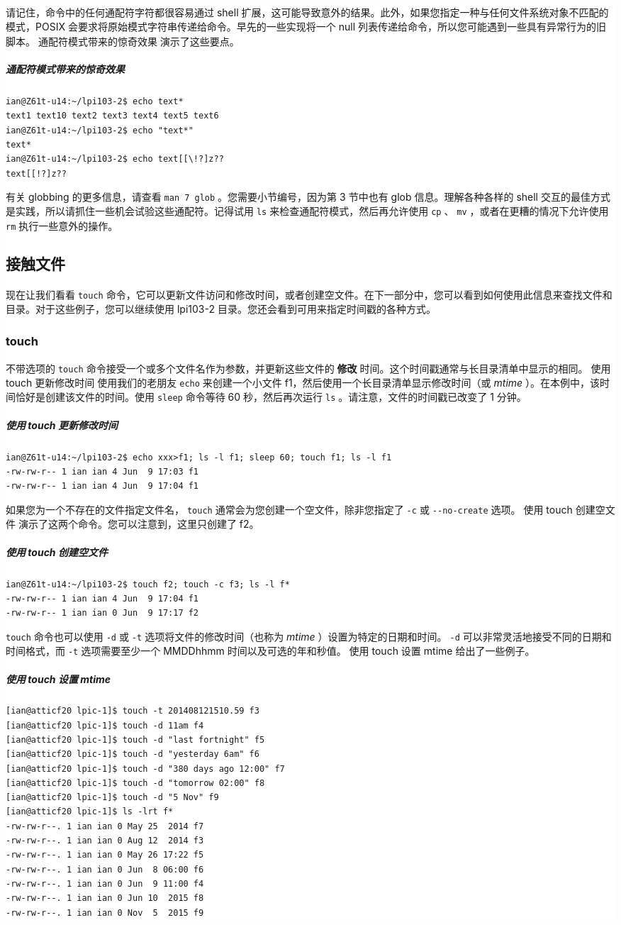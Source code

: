 请记住，命令中的任何通配符字符都很容易通过 shell 扩展，这可能导致意外的结果。此外，如果您指定一种与任何文件系统对象不匹配的模式，POSIX 会要求将原始模式字符串传递给命令。早先的一些实现将一个 null 列表传递给命令，所以您可能遇到一些具有异常行为的旧脚本。 通配符模式带来的惊奇效果 演示了这些要点。

##### 通配符模式带来的惊奇效果

```
ian@Z61t-u14:~/lpi103-2$ echo text*
text1 text10 text2 text3 text4 text5 text6
ian@Z61t-u14:~/lpi103-2$ echo "text*"
text*
ian@Z61t-u14:~/lpi103-2$ echo text[[\!?]z??
text[[!?]z?? 
```

有关 globbing 的更多信息，请查看 `man 7 glob` 。您需要小节编号，因为第 3 节中也有 glob 信息。理解各种各样的 shell 交互的最佳方式是实践，所以请抓住一些机会试验这些通配符。记得试用 `ls` 来检查通配符模式，然后再允许使用 `cp` 、 `mv` ，或者在更糟的情况下允许使用 `rm` 执行一些意外的操作。

## 接触文件

现在让我们看看 `touch` 命令，它可以更新文件访问和修改时间，或者创建空文件。在下一部分中，您可以看到如何使用此信息来查找文件和目录。对于这些例子，您可以继续使用 lpi103-2 目录。您还会看到可用来指定时间戳的各种方式。

### touch

不带选项的 `touch` 命令接受一个或多个文件名作为参数，并更新这些文件的 **修改** 时间。这个时间戳通常与长目录清单中显示的相同。 使用 touch 更新修改时间 使用我们的老朋友 `echo` 来创建一个小文件 f1，然后使用一个长目录清单显示修改时间（或 *mtime* ）。在本例中，该时间恰好是创建该文件的时间。使用 `sleep` 命令等待 60 秒，然后再次运行 `ls` 。请注意，文件的时间戳已改变了 1 分钟。

##### 使用 touch 更新修改时间

```
ian@Z61t-u14:~/lpi103-2$ echo xxx>f1; ls -l f1; sleep 60; touch f1; ls -l f1
-rw-rw-r-- 1 ian ian 4 Jun  9 17:03 f1
-rw-rw-r-- 1 ian ian 4 Jun  9 17:04 f1 
```

如果您为一个不存在的文件指定文件名， `touch` 通常会为您创建一个空文件，除非您指定了 `-c` 或 `--no-create` 选项。 使用 touch 创建空文件 演示了这两个命令。您可以注意到，这里只创建了 f2。

##### 使用 touch 创建空文件

```
ian@Z61t-u14:~/lpi103-2$ touch f2; touch -c f3; ls -l f*
-rw-rw-r-- 1 ian ian 4 Jun  9 17:04 f1
-rw-rw-r-- 1 ian ian 0 Jun  9 17:17 f2 
```

`touch` 命令也可以使用 `-d` 或 `-t` 选项将文件的修改时间（也称为 *mtime* ）设置为特定的日期和时间。 `-d` 可以非常灵活地接受不同的日期和时间格式，而 `-t` 选项需要至少一个 MMDDhhmm 时间以及可选的年和秒值。 使用 touch 设置 mtime 给出了一些例子。

##### 使用 touch 设置 mtime

```
[ian@atticf20 lpic-1]$ touch -t 201408121510.59 f3
[ian@atticf20 lpic-1]$ touch -d 11am f4
[ian@atticf20 lpic-1]$ touch -d "last fortnight" f5
[ian@atticf20 lpic-1]$ touch -d "yesterday 6am" f6
[ian@atticf20 lpic-1]$ touch -d "380 days ago 12:00" f7
[ian@atticf20 lpic-1]$ touch -d "tomorrow 02:00" f8
[ian@atticf20 lpic-1]$ touch -d "5 Nov" f9
[ian@atticf20 lpic-1]$ ls -lrt f*
-rw-rw-r--. 1 ian ian 0 May 25  2014 f7
-rw-rw-r--. 1 ian ian 0 Aug 12  2014 f3
-rw-rw-r--. 1 ian ian 0 May 26 17:22 f5
-rw-rw-r--. 1 ian ian 0 Jun  8 06:00 f6
-rw-rw-r--. 1 ian ian 0 Jun  9 11:00 f4
-rw-rw-r--. 1 ian ian 0 Jun 10  2015 f8
-rw-rw-r--. 1 ian ian 0 Nov  5  2015 f9 
```